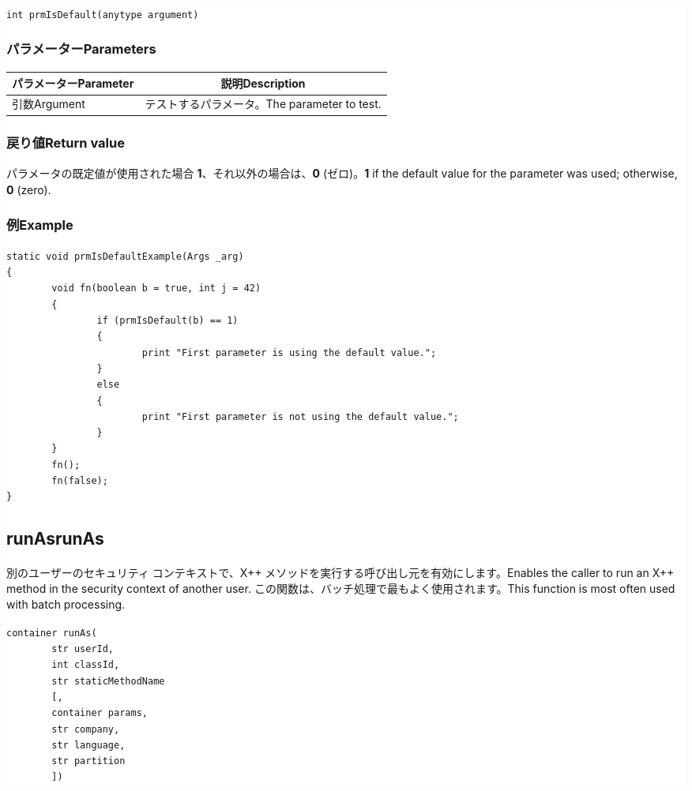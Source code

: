     int prmIsDefault(anytype argument)

### <a name="parameters"></a><span data-ttu-id="218c7-161">パラメーター</span><span class="sxs-lookup"><span data-stu-id="218c7-161">Parameters</span></span>

| <span data-ttu-id="218c7-162">パラメーター</span><span class="sxs-lookup"><span data-stu-id="218c7-162">Parameter</span></span> | <span data-ttu-id="218c7-163">説明</span><span class="sxs-lookup"><span data-stu-id="218c7-163">Description</span></span>            |
|-----------|------------------------|
| <span data-ttu-id="218c7-164">引数</span><span class="sxs-lookup"><span data-stu-id="218c7-164">Argument</span></span>  | <span data-ttu-id="218c7-165">テストするパラメータ。</span><span class="sxs-lookup"><span data-stu-id="218c7-165">The parameter to test.</span></span> |

### <a name="return-value"></a><span data-ttu-id="218c7-166">戻り値</span><span class="sxs-lookup"><span data-stu-id="218c7-166">Return value</span></span>

<span data-ttu-id="218c7-167">パラメータの既定値が使用された場合 **1**、それ以外の場合は、**0** (ゼロ)。</span><span class="sxs-lookup"><span data-stu-id="218c7-167">**1** if the default value for the parameter was used; otherwise, **0** (zero).</span></span>

### <a name="example"></a><span data-ttu-id="218c7-168">例</span><span class="sxs-lookup"><span data-stu-id="218c7-168">Example</span></span>

    static void prmIsDefaultExample(Args _arg)
    {
            void fn(boolean b = true, int j = 42)
            {
                    if (prmIsDefault(b) == 1)
                    {
                            print "First parameter is using the default value.";
                    }
                    else
                    {
                            print "First parameter is not using the default value.";
                    }
            }
            fn();
            fn(false);
    }

## <a name="runas"></a><span data-ttu-id="218c7-169">runAs</span><span class="sxs-lookup"><span data-stu-id="218c7-169">runAs</span></span>
<span data-ttu-id="218c7-170">別のユーザーのセキュリティ コンテキストで、X++ メソッドを実行する呼び出し元を有効にします。</span><span class="sxs-lookup"><span data-stu-id="218c7-170">Enables the caller to run an X++ method in the security context of another user.</span></span> <span data-ttu-id="218c7-171">この関数は、バッチ処理で最もよく使用されます。</span><span class="sxs-lookup"><span data-stu-id="218c7-171">This function is most often used with batch processing.</span></span>

    container runAs(
            str userId,
            int classId,
            str staticMethodName
            [,
            container params,
            str company,
            str language,
            str partition
            ])
